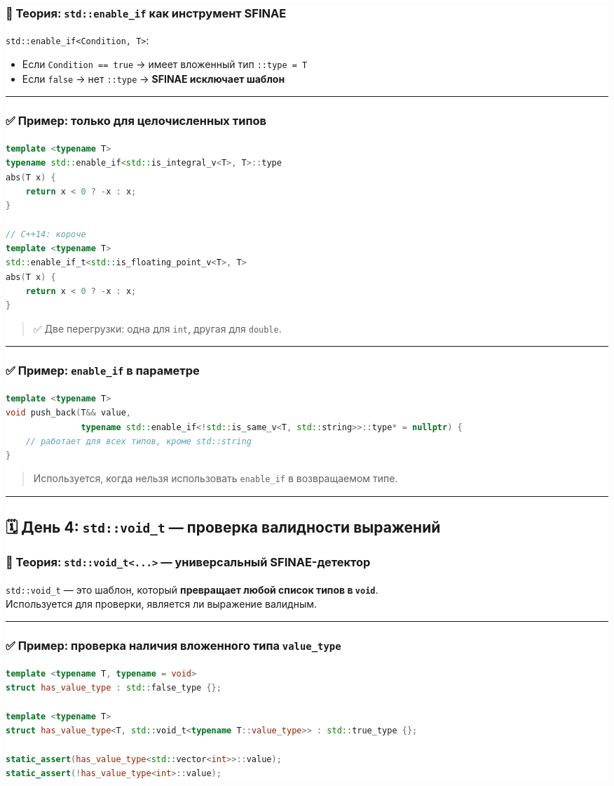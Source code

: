 ### 🔹 Теория: `std::enable_if` как инструмент SFINAE

`std::enable_if<Condition, T>`:
- Если `Condition == true` → имеет вложенный тип `::type = T`
- Если `false` → нет `::type` → **SFINAE исключает шаблон**

---

### ✅ Пример: только для целочисленных типов
```cpp
template <typename T>
typename std::enable_if<std::is_integral_v<T>, T>::type
abs(T x) {
    return x < 0 ? -x : x;
}

// C++14: короче
template <typename T>
std::enable_if_t<std::is_floating_point_v<T>, T>
abs(T x) {
    return x < 0 ? -x : x;
}
```

> ✅ Две перегрузки: одна для `int`, другая для `double`.

---

### ✅ Пример: `enable_if` в параметре
```cpp
template <typename T>
void push_back(T&& value, 
               typename std::enable_if<!std::is_same_v<T, std::string>>::type* = nullptr) {
    // работает для всех типов, кроме std::string
}
```

> Используется, когда нельзя использовать `enable_if` в возвращаемом типе.

---

## 🗓️ **День 4: `std::void_t` — проверка валидности выражений**

### 🔹 Теория: `std::void_t<...>` — универсальный SFINAE-детектор

`std::void_t` — это шаблон, который **превращает любой список типов в `void`**.  
Используется для проверки, является ли выражение валидным.

---

### ✅ Пример: проверка наличия вложенного типа `value_type`
```cpp
template <typename T, typename = void>
struct has_value_type : std::false_type {};

template <typename T>
struct has_value_type<T, std::void_t<typename T::value_type>> : std::true_type {};

static_assert(has_value_type<std::vector<int>>::value);
static_assert(!has_value_type<int>::value);
```
